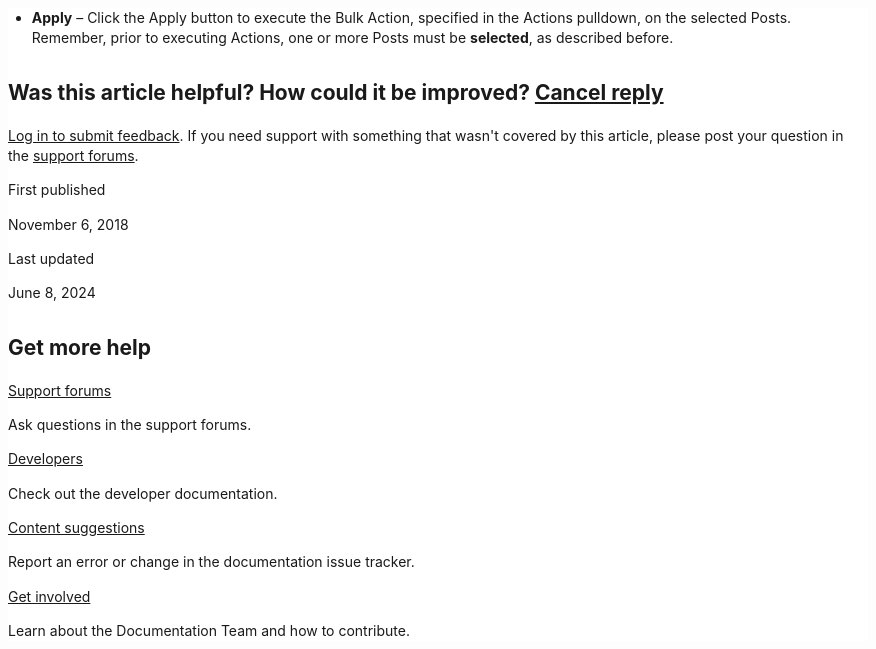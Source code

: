 - **Apply** – Click the Apply button to execute the Bulk Action, specified in the Actions pulldown, on the selected Posts. Remember, prior to executing Actions, one or more Posts must be **selected**, as described before.

## Was this article helpful? How could it be improved? [Cancel reply](https://wordpress.org/documentation/article/posts-screen/\#respond)

[Log in to submit feedback](https://login.wordpress.org/?redirect_to=https%3A%2F%2Fwordpress.org%2Fdocumentation%2Farticle%2Fposts-screen%2F&locale=en_US). If you need support with something that wasn't covered by this article, please post your question in the [support forums](https://wordpress.org/support/forums/).

First published

November 6, 2018

Last updated

June 8, 2024

## Get more help

[Support forums](https://wordpress.org/support/forums/)

Ask questions in the support forums.

[Developers](https://developer.wordpress.org/)

Check out the developer documentation.

[Content suggestions](https://github.com/WordPress/Documentation-Issue-Tracker/issues)

Report an error or change in the documentation issue tracker.

[Get involved](https://make.wordpress.org/docs/)

Learn about the Documentation Team and how to contribute.